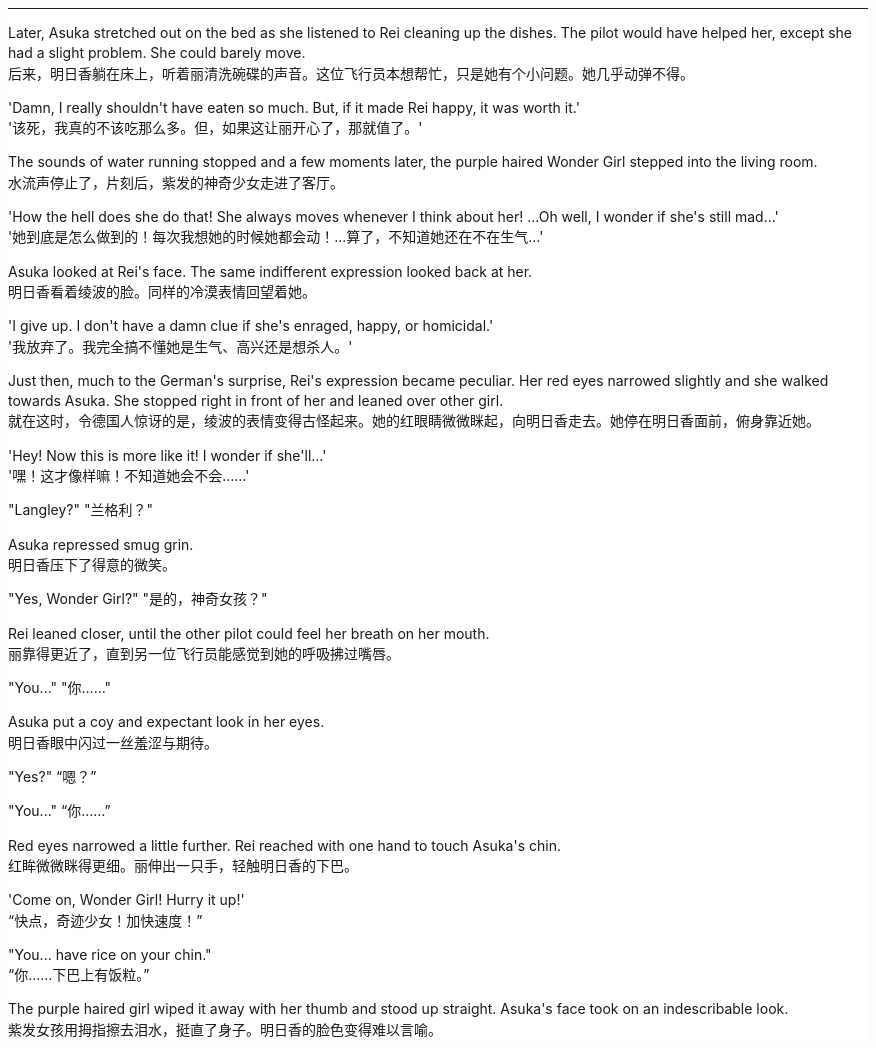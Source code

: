***

Later, Asuka stretched out on the bed as she listened to Rei cleaning up the dishes. The pilot would have helped her, except she had a slight problem. She could barely move.  
后来，明日香躺在床上，听着丽清洗碗碟的声音。这位飞行员本想帮忙，只是她有个小问题。她几乎动弹不得。

'Damn, I really shouldn't have eaten so much. But, if it made Rei happy, it was worth it.'  
'该死，我真的不该吃那么多。但，如果这让丽开心了，那就值了。'

The sounds of water running stopped and a few moments later, the purple haired Wonder Girl stepped into the living room.  
水流声停止了，片刻后，紫发的神奇少女走进了客厅。

'How the hell does she do that! She always moves whenever I think about her! ...Oh well, I wonder if she's still mad...'  
'她到底是怎么做到的！每次我想她的时候她都会动！...算了，不知道她还在不在生气...'

Asuka looked at Rei's face. The same indifferent expression looked back at her.  
明日香看着绫波的脸。同样的冷漠表情回望着她。

'I give up. I don't have a damn clue if she's enraged, happy, or homicidal.'  
'我放弃了。我完全搞不懂她是生气、高兴还是想杀人。'

Just then, much to the German's surprise, Rei's expression became peculiar. Her red eyes narrowed slightly and she walked towards Asuka. She stopped right in front of her and leaned over other girl.  
就在这时，令德国人惊讶的是，绫波的表情变得古怪起来。她的红眼睛微微眯起，向明日香走去。她停在明日香面前，俯身靠近她。

'Hey! Now this is more like it! I wonder if she'll...'  
'嘿！这才像样嘛！不知道她会不会……'

"Langley?" "兰格利？"

Asuka repressed smug grin.  
明日香压下了得意的微笑。

"Yes, Wonder Girl?" "是的，神奇女孩？"

Rei leaned closer, until the other pilot could feel her breath on her mouth.  
丽靠得更近了，直到另一位飞行员能感觉到她的呼吸拂过嘴唇。

"You..." "你……"

Asuka put a coy and expectant look in her eyes.  
明日香眼中闪过一丝羞涩与期待。

"Yes?" “嗯？”

"You..." “你……”

Red eyes narrowed a little further. Rei reached with one hand to touch Asuka's chin.  
红眸微微眯得更细。丽伸出一只手，轻触明日香的下巴。

'Come on, Wonder Girl! Hurry it up!'  
“快点，奇迹少女！加快速度！”

"You... have rice on your chin."  
“你……下巴上有饭粒。”

The purple haired girl wiped it away with her thumb and stood up straight. Asuka's face took on an indescribable look.  
紫发女孩用拇指擦去泪水，挺直了身子。明日香的脸色变得难以言喻。
